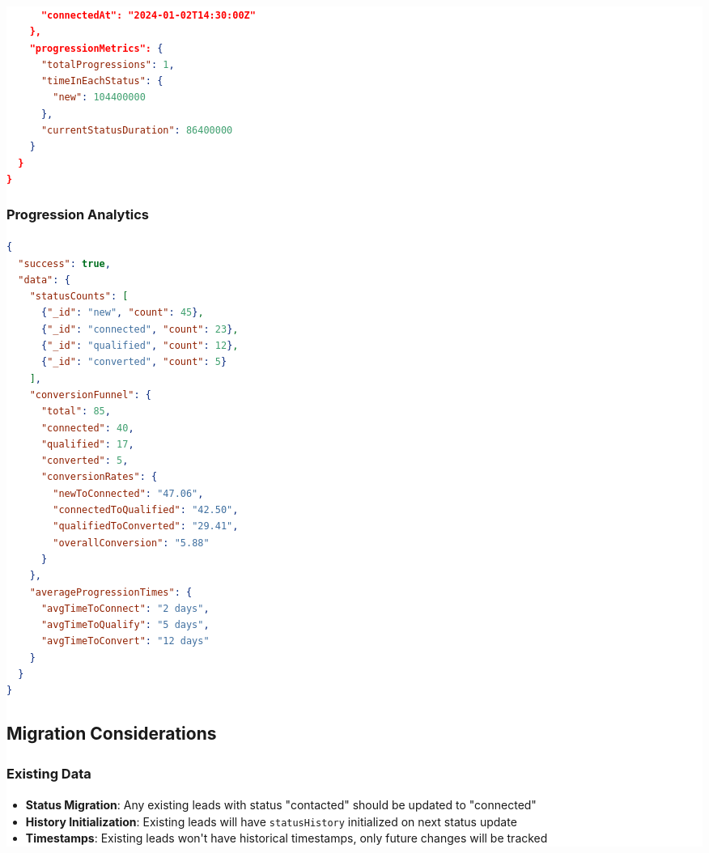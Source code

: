 ```json
      "connectedAt": "2024-01-02T14:30:00Z"
    },
    "progressionMetrics": {
      "totalProgressions": 1,
      "timeInEachStatus": {
        "new": 104400000
      },
      "currentStatusDuration": 86400000
    }
  }
}
```

### Progression Analytics
```json
{
  "success": true,
  "data": {
    "statusCounts": [
      {"_id": "new", "count": 45},
      {"_id": "connected", "count": 23},
      {"_id": "qualified", "count": 12},
      {"_id": "converted", "count": 5}
    ],
    "conversionFunnel": {
      "total": 85,
      "connected": 40,
      "qualified": 17,
      "converted": 5,
      "conversionRates": {
        "newToConnected": "47.06",
        "connectedToQualified": "42.50", 
        "qualifiedToConverted": "29.41",
        "overallConversion": "5.88"
      }
    },
    "averageProgressionTimes": {
      "avgTimeToConnect": "2 days",
      "avgTimeToQualify": "5 days",
      "avgTimeToConvert": "12 days"
    }
  }
}
```

## Migration Considerations

### Existing Data
- **Status Migration**: Any existing leads with status "contacted" should be updated to "connected"
- **History Initialization**: Existing leads will have `statusHistory` initialized on next status update
- **Timestamps**: Existing leads won't have historical timestamps, only future changes will be tracked
